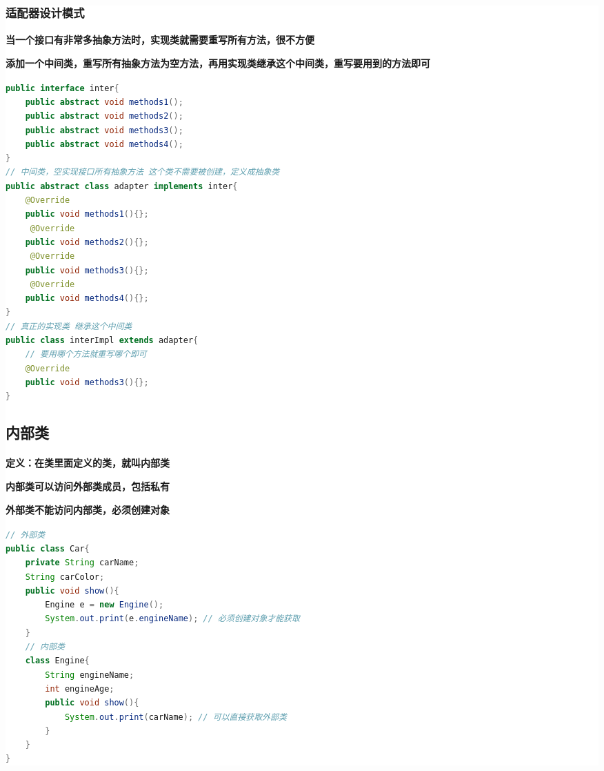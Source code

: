 


### **适配器设计模式**

**当一个接口有非常多抽象方法时，实现类就需要重写所有方法，很不方便**

**添加一个中间类，重写所有抽象方法为空方法，再用实现类继承这个中间类，重写要用到的方法即可**

```java
public interface inter{
    public abstract void methods1();
    public abstract void methods2();
    public abstract void methods3();
    public abstract void methods4();
}
// 中间类，空实现接口所有抽象方法 这个类不需要被创建，定义成抽象类
public abstract class adapter implements inter{
    @Override
    public void methods1(){};
     @Override
    public void methods2(){};
     @Override
    public void methods3(){};
     @Override
    public void methods4(){};
}
// 真正的实现类 继承这个中间类
public class interImpl extends adapter{
    // 要用哪个方法就重写哪个即可
    @Override
    public void methods3(){};
}
```



## **内部类**

**定义：在类里面定义的类，就叫内部类**

**内部类可以访问外部类成员，包括私有**

**外部类不能访问内部类，必须创建对象**

```java
// 外部类
public class Car{
    private String carName;
    String carColor;
    public void show(){
        Engine e = new Engine();
        System.out.print(e.engineName); // 必须创建对象才能获取
    }
    // 内部类
    class Engine{
        String engineName;
        int engineAge;
        public void show(){
            System.out.print(carName); // 可以直接获取外部类
        }
    }
}
```
